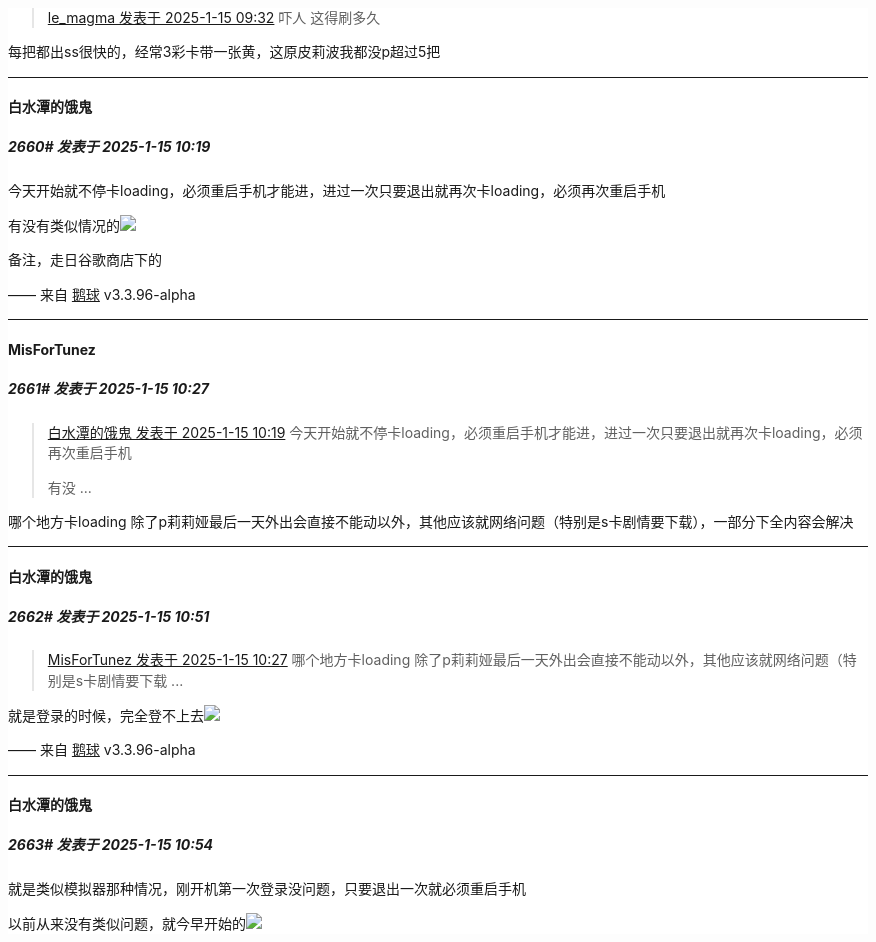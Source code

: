 <blockquote><a href="httphttps://bbs.saraba1st.com/2b/forum.php?mod=redirect&amp;goto=findpost&amp;pid=67183659&amp;ptid=2145840" target="_blank">le_magma 发表于 2025-1-15 09:32</a>
吓人 这得刷多久</blockquote>
每把都出ss很快的，经常3彩卡带一张黄，这原皮莉波我都没p超过5把


*****

####  白水潭的饿鬼  
##### 2660#       发表于 2025-1-15 10:19

今天开始就不停卡loading，必须重启手机才能进，进过一次只要退出就再次卡loading，必须再次重启手机

有没有类似情况的<img src="https://static.saraba1st.com/image/smiley/face2017/001.png" referrerpolicy="no-referrer">

备注，走日谷歌商店下的

—— 来自 [鹅球](https://www.pgyer.com/xfPejhuq) v3.3.96-alpha


*****

####  MisForTunez  
##### 2661#       发表于 2025-1-15 10:27

<blockquote><a href="httphttps://bbs.saraba1st.com/2b/forum.php?mod=redirect&amp;goto=findpost&amp;pid=67183985&amp;ptid=2145840" target="_blank">白水潭的饿鬼 发表于 2025-1-15 10:19</a>
今天开始就不停卡loading，必须重启手机才能进，进过一次只要退出就再次卡loading，必须再次重启手机

有没 ...</blockquote>
哪个地方卡loading
除了p莉莉娅最后一天外出会直接不能动以外，其他应该就网络问题（特别是s卡剧情要下载），一部分下全内容会解决


*****

####  白水潭的饿鬼  
##### 2662#       发表于 2025-1-15 10:51

<blockquote><a href="httphttps://bbs.saraba1st.com/2b/forum.php?mod=redirect&amp;goto=findpost&amp;pid=67184071&amp;ptid=2145840" target="_blank">MisForTunez 发表于 2025-1-15 10:27</a>
哪个地方卡loading
除了p莉莉娅最后一天外出会直接不能动以外，其他应该就网络问题（特别是s卡剧情要下载 ...</blockquote>
就是登录的时候，完全登不上去<img src="https://static.saraba1st.com/image/smiley/face2017/068.png" referrerpolicy="no-referrer">

—— 来自 [鹅球](https://www.pgyer.com/xfPejhuq) v3.3.96-alpha

*****

####  白水潭的饿鬼  
##### 2663#       发表于 2025-1-15 10:54

就是类似模拟器那种情况，刚开机第一次登录没问题，只要退出一次就必须重启手机

以前从来没有类似问题，就今早开始的<img src="https://static.saraba1st.com/image/smiley/face2017/068.png" referrerpolicy="no-referrer">
